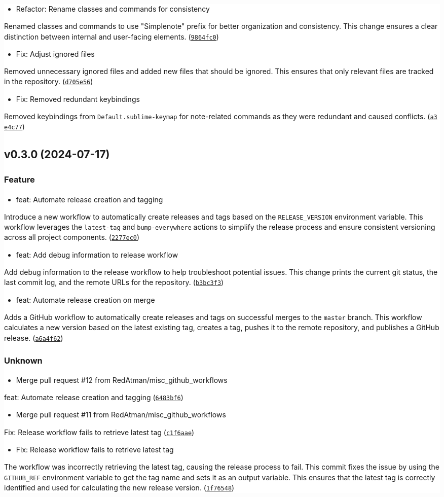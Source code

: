 * Refactor: Rename classes and commands for consistency

Renamed classes and commands to use &#34;Simplenote&#34; prefix for better organization and consistency. This change ensures a clear distinction between internal and user-facing elements. ([`9864fc0`](https://github.com/RedAtman/simplenote/commit/9864fc00c10afe72324c845eeda634d55c569f1b))

* Fix: Adjust ignored files

Removed unnecessary ignored files and added new files that should be ignored. This ensures that only relevant files are tracked in the repository. ([`d705e56`](https://github.com/RedAtman/simplenote/commit/d705e56a217cc078d5e03353514ab67ad76c9da6))

* Fix: Removed redundant keybindings

Removed keybindings from `Default.sublime-keymap` for note-related commands as they were redundant and caused conflicts. ([`a3e4c77`](https://github.com/RedAtman/simplenote/commit/a3e4c7785921251956be6be6cc6da7f0eaa7ef11))

## v0.3.0 (2024-07-17)

### Feature

* feat: Automate release creation and tagging

Introduce a new workflow to automatically create releases and tags based on the `RELEASE_VERSION` environment variable. This workflow leverages the `latest-tag` and `bump-everywhere` actions to simplify the release process and ensure consistent versioning across all project components. ([`2277ec0`](https://github.com/RedAtman/simplenote/commit/2277ec05d11e1f2fcba76d7a6320ab508ff26095))

* feat: Add debug information to release workflow

Add debug information to the release workflow to help troubleshoot potential issues. This change prints the current git status, the last commit log, and the remote URLs for the repository. ([`b3bc3f3`](https://github.com/RedAtman/simplenote/commit/b3bc3f39bcf331b0fead1164b70762f0feafe7b2))

* feat: Automate release creation on merge

Adds a GitHub workflow to automatically create releases and tags on successful merges to the `master` branch. This workflow calculates a new version based on the latest existing tag, creates a tag, pushes it to the remote repository, and publishes a GitHub release. ([`a6a4f62`](https://github.com/RedAtman/simplenote/commit/a6a4f62ffedcc9ae75afeab5a5e5a910069885a3))

### Unknown

* Merge pull request #12 from RedAtman/misc_github_workflows

feat: Automate release creation and tagging ([`6483bf6`](https://github.com/RedAtman/simplenote/commit/6483bf692c529a6ea77ce8a5cc9bfc7b8332f37c))

* Merge pull request #11 from RedAtman/misc_github_workflows

Fix: Release workflow fails to retrieve latest tag ([`c1f6aae`](https://github.com/RedAtman/simplenote/commit/c1f6aae248da8160446a72856d7d41d9b48a4fd3))

* Fix: Release workflow fails to retrieve latest tag

The workflow was incorrectly retrieving the latest tag, causing the release process to fail. This commit fixes the issue by using the `GITHUB_REF` environment variable to get the tag name and sets it as an output variable. This ensures that the latest tag is correctly identified and used for calculating the new release version. ([`1f76548`](https://github.com/RedAtman/simplenote/commit/1f76548aa378a097975b59f762c1bb5b96219222))
